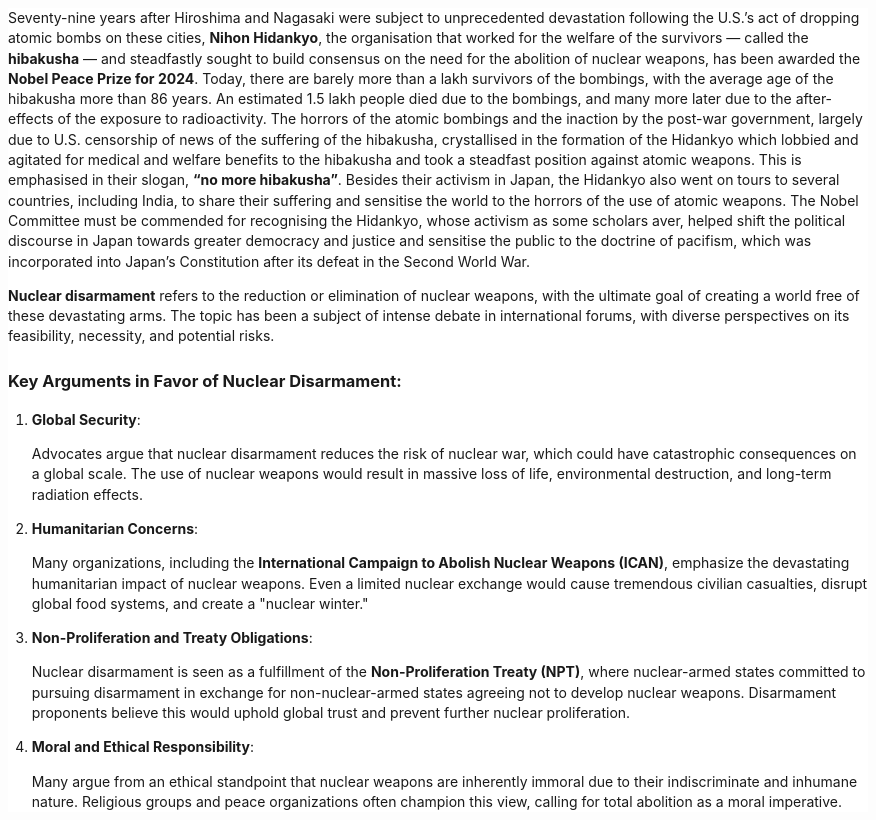 Seventy-nine years after Hiroshima and Nagasaki were subject to unprecedented devastation following the U.S.’s act of dropping atomic bombs on these cities, **Nihon Hidankyo**, the organisation that worked for the welfare of the survivors — called the **hibakusha** — and steadfastly sought to build consensus on the need for the abolition of nuclear weapons, has been awarded the **Nobel Peace Prize for 2024**. Today, there are barely more than a lakh survivors of the bombings, with the average age of the hibakusha more than 86 years. An estimated 1.5 lakh people died due to the bombings, and many more later due to the after-effects of the exposure to radioactivity. The horrors of the atomic bombings and the inaction by the post-war government, largely due to U.S. censorship of news of the suffering of the hibakusha, crystallised in the formation of the Hidankyo which lobbied and agitated for medical and welfare benefits to the hibakusha and took a steadfast position against atomic weapons. This is emphasised in their slogan, **“no more hibakusha”**. Besides their activism in Japan, the Hidankyo also went on tours to several countries, including India, to share their suffering and sensitise the world to the horrors of the use of atomic weapons. The Nobel Committee must be commended for recognising the Hidankyo, whose activism as some scholars aver, helped shift the political discourse in Japan towards greater democracy and justice and sensitise the public to the doctrine of pacifism, which was incorporated into Japan’s Constitution after its defeat in the Second World War.



**Nuclear disarmament** refers to the reduction or elimination of nuclear weapons, with the ultimate goal of creating a world free of these devastating arms. The topic has been a subject of intense debate in international forums, with diverse perspectives on its feasibility, necessity, and potential risks.



### Key Arguments in Favor of Nuclear Disarmament:



1. **Global Security**:

   Advocates argue that nuclear disarmament reduces the risk of nuclear war, which could have catastrophic consequences on a global scale. The use of nuclear weapons would result in massive loss of life, environmental destruction, and long-term radiation effects.



2. **Humanitarian Concerns**:

   Many organizations, including the **International Campaign to Abolish Nuclear Weapons (ICAN)**, emphasize the devastating humanitarian impact of nuclear weapons. Even a limited nuclear exchange would cause tremendous civilian casualties, disrupt global food systems, and create a "nuclear winter."



3. **Non-Proliferation and Treaty Obligations**:

   Nuclear disarmament is seen as a fulfillment of the **Non-Proliferation Treaty (NPT)**, where nuclear-armed states committed to pursuing disarmament in exchange for non-nuclear-armed states agreeing not to develop nuclear weapons. Disarmament proponents believe this would uphold global trust and prevent further nuclear proliferation.



4. **Moral and Ethical Responsibility**:

   Many argue from an ethical standpoint that nuclear weapons are inherently immoral due to their indiscriminate and inhumane nature. Religious groups and peace organizations often champion this view, calling for total abolition as a moral imperative.
